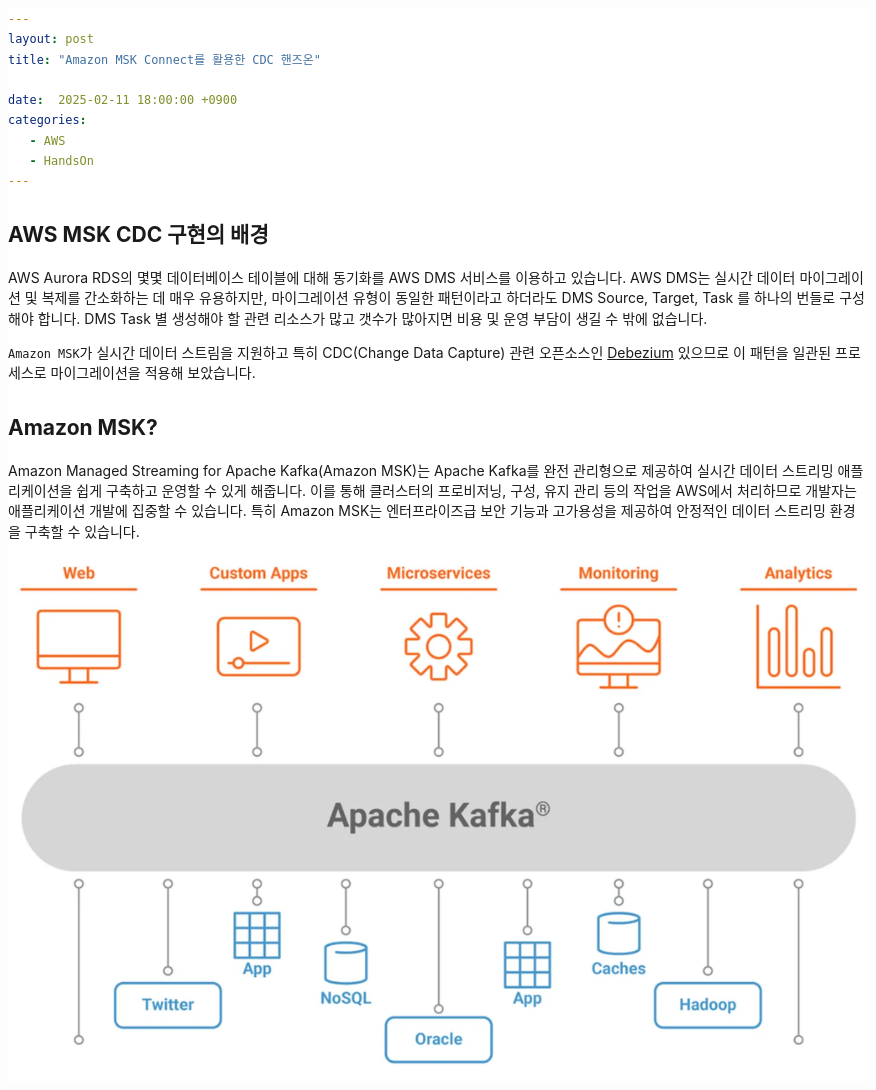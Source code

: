 ```yaml
---
layout: post
title: "Amazon MSK Connect를 활용한 CDC 핸즈온"

date:  2025-02-11 18:00:00 +0900
categories:
   - AWS
   - HandsOn
---
```



## AWS MSK CDC 구현의 배경

AWS Aurora RDS의 몇몇 데이터베이스 테이블에 대해 동기화를 AWS DMS 서비스를 이용하고 있습니다. 
AWS DMS는 실시간 데이터 마이그레이션 및 복제를 간소화하는 데 매우 유용하지만, 마이그레이션 유형이 동일한 패턴이라고 하더라도 DMS Source, Target, Task 를 하나의 번들로 구성해야 합니다.
DMS Task 별 생성해야 할 관련 리소스가 많고 갯수가 많아지면 비용 및 운영 부담이 생길 수 밖에 없습니다. 

`Amazon MSK`가 실시간 데이터 스트림을 지원하고 특히 CDC(Change Data Capture) 관련 오픈소스인 [Debezium](https://debezium.io/) 있으므로 이 패턴을 일관된 프로세스로 마이그레이션을 적용해 보았습니다.


## Amazon MSK?

Amazon Managed Streaming for Apache Kafka(Amazon MSK)는 Apache Kafka를 완전 관리형으로 제공하여 실시간 데이터 스트리밍 애플리케이션을 쉽게 구축하고 운영할 수 있게 해줍니다. 
이를 통해 클러스터의 프로비저닝, 구성, 유지 관리 등의 작업을 AWS에서 처리하므로 개발자는 애플리케이션 개발에 집중할 수 있습니다. 
특히 Amazon MSK는 엔터프라이즈급 보안 기능과 고가용성을 제공하여 안정적인 데이터 스트리밍 환경을 구축할 수 있습니다.

![img.png](/assets/images/25q1/img.png)
